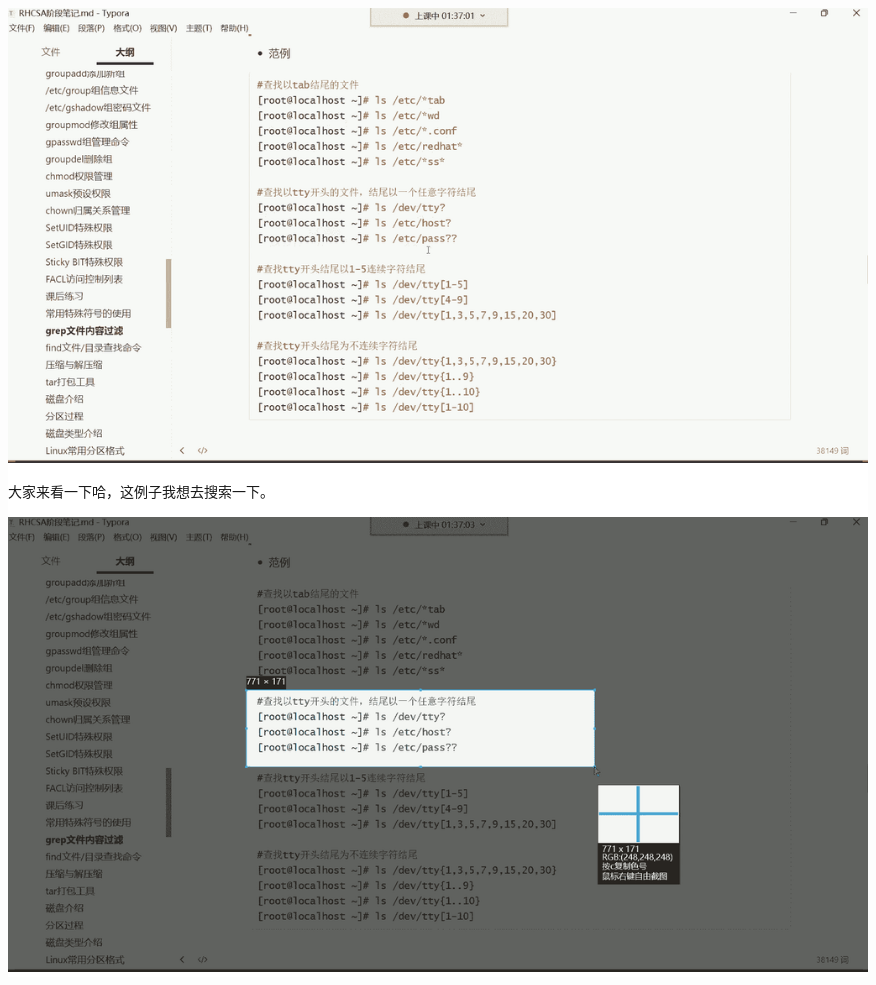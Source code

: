 ![](img/4b06783f2bcf8c68d5b653d2cef2acf1_15.png)

大家来看一下哈，这例子我想去搜索一下。

![](img/4b06783f2bcf8c68d5b653d2cef2acf1_17.png)
